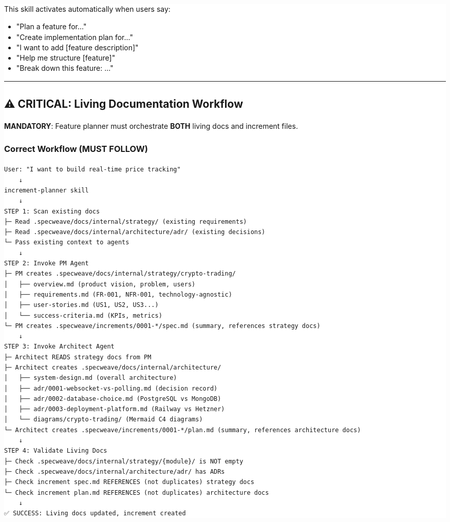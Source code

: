 This skill activates automatically when users say:
- "Plan a feature for..."
- "Create implementation plan for..."
- "I want to add [feature description]"
- "Help me structure [feature]"
- "Break down this feature: ..."

---

## ⚠️ CRITICAL: Living Documentation Workflow

**MANDATORY**: Feature planner must orchestrate **BOTH** living docs and increment files.

### Correct Workflow (MUST FOLLOW)

```
User: "I want to build real-time price tracking"
    ↓
increment-planner skill
    ↓
STEP 1: Scan existing docs
├─ Read .specweave/docs/internal/strategy/ (existing requirements)
├─ Read .specweave/docs/internal/architecture/adr/ (existing decisions)
└─ Pass existing context to agents
    ↓
STEP 2: Invoke PM Agent
├─ PM creates .specweave/docs/internal/strategy/crypto-trading/
│   ├── overview.md (product vision, problem, users)
│   ├── requirements.md (FR-001, NFR-001, technology-agnostic)
│   ├── user-stories.md (US1, US2, US3...)
│   └── success-criteria.md (KPIs, metrics)
└─ PM creates .specweave/increments/0001-*/spec.md (summary, references strategy docs)
    ↓
STEP 3: Invoke Architect Agent
├─ Architect READS strategy docs from PM
├─ Architect creates .specweave/docs/internal/architecture/
│   ├── system-design.md (overall architecture)
│   ├── adr/0001-websocket-vs-polling.md (decision record)
│   ├── adr/0002-database-choice.md (PostgreSQL vs MongoDB)
│   ├── adr/0003-deployment-platform.md (Railway vs Hetzner)
│   └── diagrams/crypto-trading/ (Mermaid C4 diagrams)
└─ Architect creates .specweave/increments/0001-*/plan.md (summary, references architecture docs)
    ↓
STEP 4: Validate Living Docs
├─ Check .specweave/docs/internal/strategy/{module}/ is NOT empty
├─ Check .specweave/docs/internal/architecture/adr/ has ADRs
├─ Check increment spec.md REFERENCES (not duplicates) strategy docs
└─ Check increment plan.md REFERENCES (not duplicates) architecture docs
    ↓
✅ SUCCESS: Living docs updated, increment created
```
